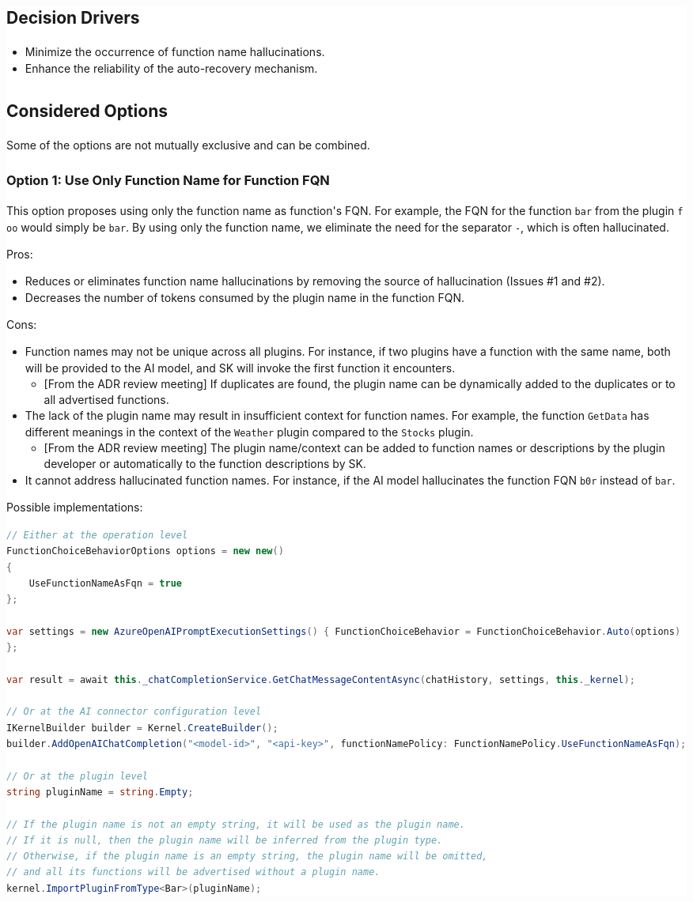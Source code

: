 ## Decision Drivers

- Minimize the occurrence of function name hallucinations.
- Enhance the reliability of the auto-recovery mechanism.

## Considered Options
Some of the options are not mutually exclusive and can be combined.

### Option 1: Use Only Function Name for Function FQN

This option proposes using only the function name as function's FQN. For example, the FQN for the function `bar` from the plugin `foo` would simply be `bar`.
By using only the function name, we eliminate the need for the separator `-`, which is often hallucinated.

Pros:
- Reduces or eliminates function name hallucinations by removing the source of hallucination (Issues #1 and #2).
- Decreases the number of tokens consumed by the plugin name in the function FQN.

Cons:
- Function names may not be unique across all plugins. For instance, if two plugins have a function with the same name, both will be provided to the AI model, and SK will invoke the first function it encounters.
    - [From the ADR review meeting] If duplicates are found, the plugin name can be dynamically added to the duplicates or to all advertised functions.
- The lack of the plugin name may result in insufficient context for function names. For example, the function `GetData` has different meanings in the context of the `Weather` plugin compared to the `Stocks` plugin.
    - [From the ADR review meeting] The plugin name/context can be added to function names or descriptions by the plugin developer or automatically to the function descriptions by SK.
- It cannot address hallucinated function names. For instance, if the AI model hallucinates the function FQN `b0r` instead of `bar`.


Possible implementations:
```csharp
// Either at the operation level
FunctionChoiceBehaviorOptions options = new new()
{
    UseFunctionNameAsFqn = true
};

var settings = new AzureOpenAIPromptExecutionSettings() { FunctionChoiceBehavior = FunctionChoiceBehavior.Auto(options) };

var result = await this._chatCompletionService.GetChatMessageContentAsync(chatHistory, settings, this._kernel);

// Or at the AI connector configuration level
IKernelBuilder builder = Kernel.CreateBuilder();
builder.AddOpenAIChatCompletion("<model-id>", "<api-key>", functionNamePolicy: FunctionNamePolicy.UseFunctionNameAsFqn);

// Or at the plugin level
string pluginName = string.Empty;

// If the plugin name is not an empty string, it will be used as the plugin name.   
// If it is null, then the plugin name will be inferred from the plugin type.   
// Otherwise, if the plugin name is an empty string, the plugin name will be omitted,   
// and all its functions will be advertised without a plugin name.  
kernel.ImportPluginFromType<Bar>(pluginName);
```
